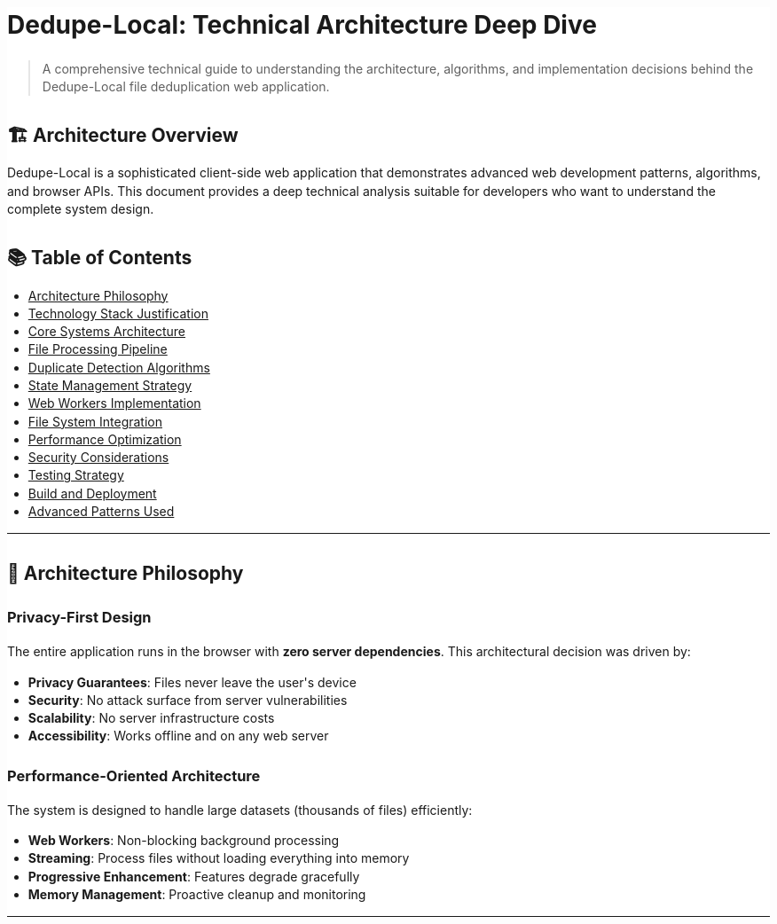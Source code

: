 # Dedupe-Local: Technical Architecture Deep Dive

> A comprehensive technical guide to understanding the architecture, algorithms, and implementation decisions behind the Dedupe-Local file deduplication web application.

## 🏗️ Architecture Overview

Dedupe-Local is a sophisticated client-side web application that demonstrates advanced web development patterns, algorithms, and browser APIs. This document provides a deep technical analysis suitable for developers who want to understand the complete system design.

## 📚 Table of Contents

- [Architecture Philosophy](#architecture-philosophy)
- [Technology Stack Justification](#technology-stack-justification)
- [Core Systems Architecture](#core-systems-architecture)
- [File Processing Pipeline](#file-processing-pipeline)
- [Duplicate Detection Algorithms](#duplicate-detection-algorithms)
- [State Management Strategy](#state-management-strategy)
- [Web Workers Implementation](#web-workers-implementation)
- [File System Integration](#file-system-integration)
- [Performance Optimization](#performance-optimization)
- [Security Considerations](#security-considerations)
- [Testing Strategy](#testing-strategy)
- [Build and Deployment](#build-and-deployment)
- [Advanced Patterns Used](#advanced-patterns-used)

---

## 🎯 Architecture Philosophy

### Privacy-First Design
The entire application runs in the browser with **zero server dependencies**. This architectural decision was driven by:

- **Privacy Guarantees**: Files never leave the user's device
- **Security**: No attack surface from server vulnerabilities  
- **Scalability**: No server infrastructure costs
- **Accessibility**: Works offline and on any web server

### Performance-Oriented Architecture
The system is designed to handle large datasets (thousands of files) efficiently:

- **Web Workers**: Non-blocking background processing
- **Streaming**: Process files without loading everything into memory
- **Progressive Enhancement**: Features degrade gracefully
- **Memory Management**: Proactive cleanup and monitoring

---

